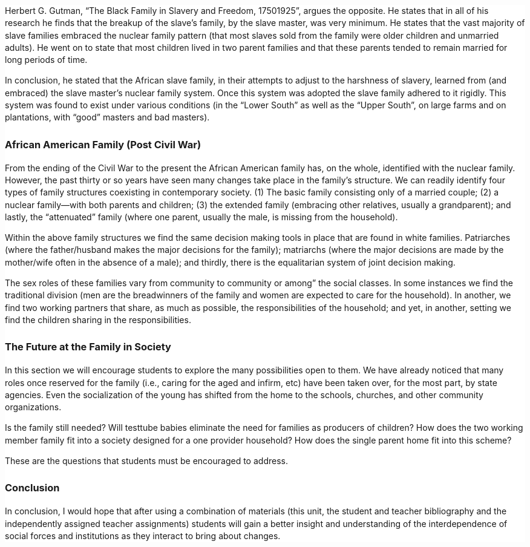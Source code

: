   Herbert G. Gutman, “The Black Family in Slavery and Freedom, 17501925”, argues the opposite. He states that in all of his research he finds that the breakup of the slave’s family, by the slave master, was very minimum. He states that the vast majority of slave families embraced the nuclear family pattern (that most slaves sold from the family were older children and unmarried adults). He went on to state that most children lived in two parent families and that these parents tended to remain married for long periods of time.
 </p>
 <p>
  In conclusion, he stated that the African slave family, in their attempts to adjust to the harshness of slavery, learned from (and embraced) the slave master’s nuclear family system. Once this system was adopted the slave family adhered to it rigidly. This system was found to exist under various conditions (in the “Lower South” as well as the “Upper South”, on large farms and on plantations, with “good” masters and bad masters).
 </p>
<h3>
  African American Family (Post Civil War)
 </h3>
 From the ending of the Civil War to the present the African American family has, on the whole, identified with the nuclear family. However, the past thirty or so years have seen many changes take place in the family’s structure. We can readily identify four types of family structures coexisting in contemporary society. (1) The basic family consisting only of a married couple; (2) a nuclear family—with both parents and children; (3) the extended family (embracing other relatives, usually a grandparent); and lastly, the “attenuated” family (where one parent, usually the male, is missing from the household).
 <p>
  Within the above family structures we find the same decision making tools in place that are found in white families. Patriarches (where the father/husband makes the major decisions for the family); matriarchs (where the major decisions are made by the mother/wife often in the absence of a male); and thirdly, there is the equalitarian system of joint decision making.
 </p>
 <p>
  The sex roles of these families vary from community to community or among” the social classes. In some instances we find the traditional division (men are the breadwinners of the family and women are expected to care for the household). In another, we find two working partners that share, as much as possible, the responsibilities of the household; and yet, in another, setting we find the children sharing in the responsibilities.
 </p>
<h3>
  The Future at the Family in Society
 </h3>
 In this section we will encourage students to explore the many possibilities open to them. We have already noticed that many roles once reserved for the family (i.e., caring for the aged and infirm, etc) have been taken over, for the most part, by state agencies. Even the socialization of the young has shifted from the home to the schools, churches, and other community organizations.
 <p>
  Is the family still needed? Will testtube babies eliminate the need for families as producers of children? How does the two working member family fit into a society designed for a one provider household? How does the single parent home fit into this scheme?
 </p>
 <p>
  These are the questions that students must be encouraged to address.
 </p>
<h3>
  Conclusion
 </h3>
 In conclusion, I would hope that after using a combination of materials (this unit, the student and teacher bibliography and the independently assigned teacher assignments) students will gain a better insight and understanding of the interdependence of social forces and institutions as they interact to bring about changes.
 <p>